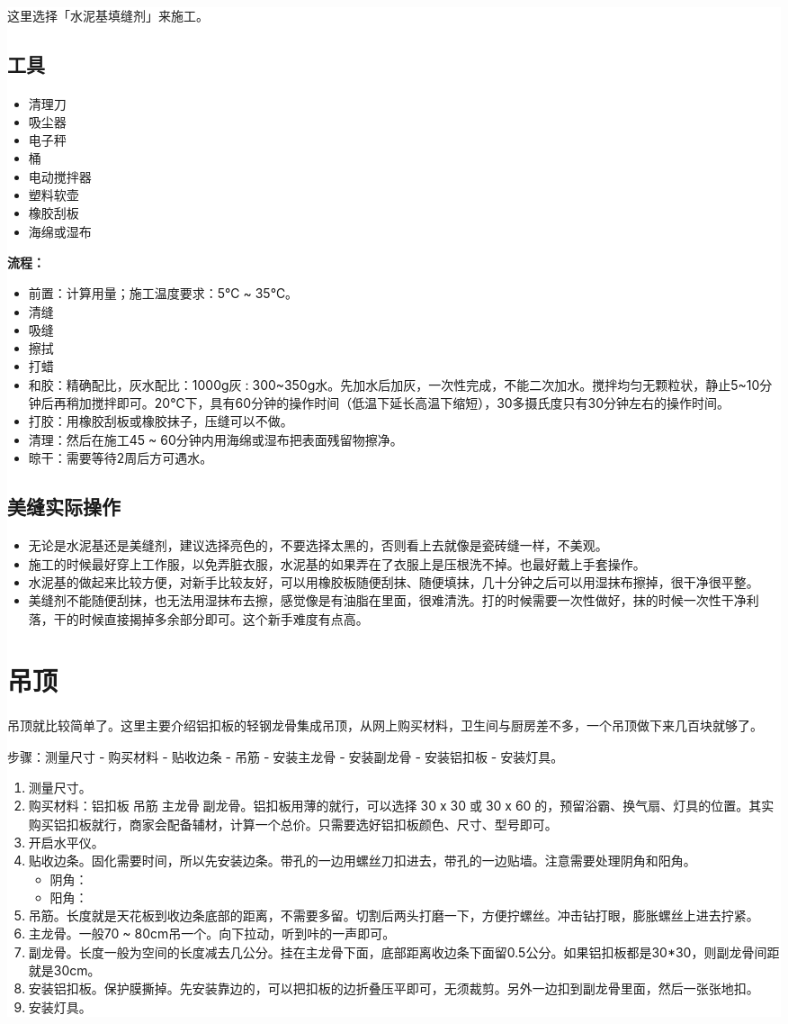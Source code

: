 这里选择「水泥基填缝剂」来施工。

## 工具

- 清理刀
- 吸尘器
- 电子秤
- 桶
- 电动搅拌器
- 塑料软壶
- 橡胶刮板
- 海绵或湿布

**流程：**

- 前置：计算用量；施工温度要求：5℃ ~ 35℃。
- 清缝
- 吸缝
- 擦拭
- 打蜡
- 和胶：精确配比，灰水配比：1000g灰 : 300~350g水。先加水后加灰，一次性完成，不能二次加水。搅拌均匀无颗粒状，静止5~10分钟后再稍加搅拌即可。20℃下，具有60分钟的操作时间（低温下延长高温下缩短），30多摄氏度只有30分钟左右的操作时间。
- 打胶：用橡胶刮板或橡胶抹子，压缝可以不做。
- 清理：然后在施工45 ~ 60分钟内用海绵或湿布把表面残留物擦净。
- 晾干：需要等待2周后方可遇水。

## 美缝实际操作

- 无论是水泥基还是美缝剂，建议选择亮色的，不要选择太黑的，否则看上去就像是瓷砖缝一样，不美观。
- 施工的时候最好穿上工作服，以免弄脏衣服，水泥基的如果弄在了衣服上是压根洗不掉。也最好戴上手套操作。
- 水泥基的做起来比较方便，对新手比较友好，可以用橡胶板随便刮抹、随便填抹，几十分钟之后可以用湿抹布擦掉，很干净很平整。
- 美缝剂不能随便刮抹，也无法用湿抹布去擦，感觉像是有油脂在里面，很难清洗。打的时候需要一次性做好，抹的时候一次性干净利落，干的时候直接揭掉多余部分即可。这个新手难度有点高。

# 吊顶

吊顶就比较简单了。这里主要介绍铝扣板的轻钢龙骨集成吊顶，从网上购买材料，卫生间与厨房差不多，一个吊顶做下来几百块就够了。

步骤：测量尺寸 - 购买材料 - 贴收边条 - 吊筋 - 安装主龙骨 - 安装副龙骨 - 安装铝扣板 - 安装灯具。

1. 测量尺寸。
2. 购买材料：铝扣板 吊筋 主龙骨 副龙骨。铝扣板用薄的就行，可以选择 30 x 30 或 30 x 60 的，预留浴霸、换气扇、灯具的位置。其实购买铝扣板就行，商家会配备辅材，计算一个总价。只需要选好铝扣板颜色、尺寸、型号即可。
3. 开启水平仪。
4. 贴收边条。固化需要时间，所以先安装边条。带孔的一边用螺丝刀扣进去，带孔的一边贴墙。注意需要处理阴角和阳角。
   - 阴角：
   - 阳角：
5. 吊筋。长度就是天花板到收边条底部的距离，不需要多留。切割后两头打磨一下，方便拧螺丝。冲击钻打眼，膨胀螺丝上进去拧紧。
6. 主龙骨。一般70 ~ 80cm吊一个。向下拉动，听到咔的一声即可。
7. 副龙骨。长度一般为空间的长度减去几公分。挂在主龙骨下面，底部距离收边条下面留0.5公分。如果铝扣板都是30*30，则副龙骨间距就是30cm。
8. 安装铝扣板。保护膜撕掉。先安装靠边的，可以把扣板的边折叠压平即可，无须裁剪。另外一边扣到副龙骨里面，然后一张张地扣。
9. 安装灯具。

